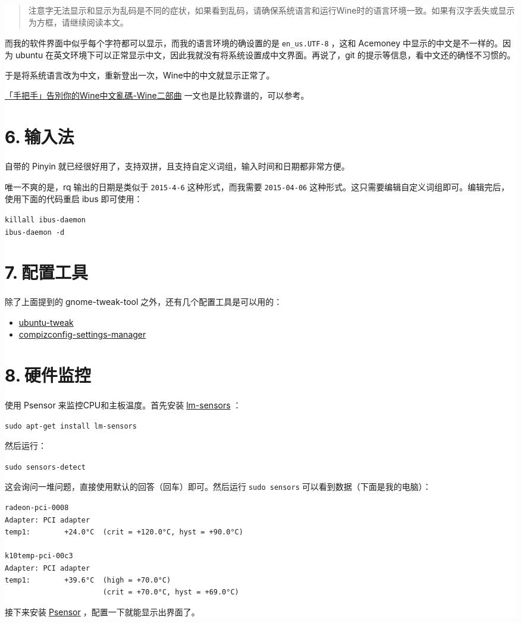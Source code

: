 >注意字无法显示和显示为乱码是不同的症状，如果看到乱码，请确保系统语言和运行Wine时的语言环境一致。如果有汉字丢失或显示为方框，请继续阅读本文。

而我的软件界面中似乎每个字符都可以显示，而我的语言环境的确设置的是 `en_us.UTF-8` ，这和 Acemoney 中显示的中文是不一样的。因为 ubuntu 在英文环境下可以正常显示中文，因此我就没有将系统设置成中文界面。再说了，git 的提示等信息，看中文还的确怪不习惯的。

于是将系统语言改为中文，重新登出一次，Wine中的中文就显示正常了。

[「手把手」告別你的Wine中文亂碼-Wine二部曲][15] 一文也是比较靠谱的，可以参考。

# 6. 输入法

自带的 Pinyin 就已经很好用了，支持双拼，且支持自定义词组，输入时间和日期都非常方便。

唯一不爽的是，rq 输出的日期是类似于 `2015-4-6` 这种形式，而我需要 `2015-04-06` 这种形式。这只需要编辑自定义词组即可。编辑完后，使用下面的代码重启 ibus 即可使用：

```shell
killall ibus-daemon
ibus-daemon -d
```

# 7. 配置工具

除了上面提到的 gnome-tweak-tool 之外，还有几个配置工具是可以用的：

- [ubuntu-tweak][20]
- [compizconfig-settings-manager][21]

# 8. 硬件监控

使用 Psensor 来监控CPU和主板温度。首先安装 [lm-sensors][23] ：

```
sudo apt-get install lm-sensors
```

然后运行：

```
sudo sensors-detect
```

这会询问一堆问题，直接使用默认的回答（回车）即可。然后运行 `sudo sensors` 可以看到数据（下面是我的电脑）：

```
radeon-pci-0008
Adapter: PCI adapter
temp1:        +24.0°C  (crit = +120.0°C, hyst = +90.0°C)

k10temp-pci-00c3
Adapter: PCI adapter
temp1:        +39.6°C  (high = +70.0°C)
                       (crit = +70.0°C, hyst = +69.0°C)
```

接下来安装 [Psensor][25] ，配置一下就能显示出界面了。


[1]: http://zengrong.net/?s=%E6%8A%9B%E5%BC%83windows
[2]: http://zengrong.net/post/tag/cocos2d-x
[3]: http://blog.zengrong.net/post/1557.html
[4]: http://zengrong.net/post/tag/cygwin
[5]: http://blog.zengrong.net/post/2231.html
[6]: http://www.archlinux.org
[7]: https://github.com/robbyrussell/oh-my-zsh 
[8]: http://supervisord.org/
[9]: http://proxychains.sourceforge.net/
[10]: http://sysv-rc-conf.sourceforge.net/
[11]: http://www.ubuntu-china.cn/
[12]: http://www.ubuntukylin.com/applications/showimg.php?lang=cn&id=21
[13]: http://www.ubuntukylin.com/applications/showimg.php?lang=cn&id=17
[14]: http://linux-wiki.cn/wiki/zh-hans/Wine%E7%9A%84%E4%B8%AD%E6%96%87%E6%98%BE%E7%A4%BA%E4%B8%8E%E5%AD%97%E4%BD%93%E8%AE%BE%E7%BD%AE
[15]: http://playubuntu.blogspot.jp/2009/01/wine-wine.html
[16]: http://blog.zengrong.net/post/1353.html
[17]: http://www.noah.org/wiki/CapsLock_Remap_Howto
[18]: http://www.jwz.org/xkeycaps/
[19]: http://blog.zengrong.net/post/2167.html#20150418
[20]: https://launchpad.net/ubuntu-tweak/+download
[21]: https://apps.ubuntu.com/cat/applications/compizconfig-settings-manager/
[22]: https://launchpad.net/indicator-multiload
[23]: http://www.lm-sensors.org
[24]: https://savannah.nongnu.org/projects/hddtemp/
[25]: http://wpitchoune.net/blog/psensor/
[51]: /uploads/2016/06/psensor.png